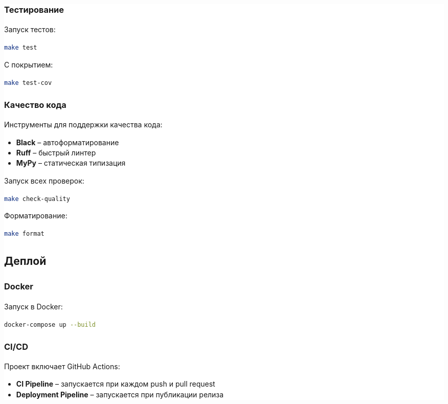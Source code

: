 ### Тестирование

Запуск тестов:
```bash
make test
```

С покрытием:
```bash
make test-cov
```

### Качество кода

Инструменты для поддержки качества кода:

- **Black** – автоформатирование
- **Ruff** – быстрый линтер
- **MyPy** – статическая типизация

Запуск всех проверок:
```bash
make check-quality
```

Форматирование:
```bash
make format
```

## Деплой

### Docker

Запуск в Docker:
```bash
docker-compose up --build
```

### CI/CD

Проект включает GitHub Actions:

- **CI Pipeline** – запускается при каждом push и pull request
- **Deployment Pipeline** – запускается при публикации релиза

